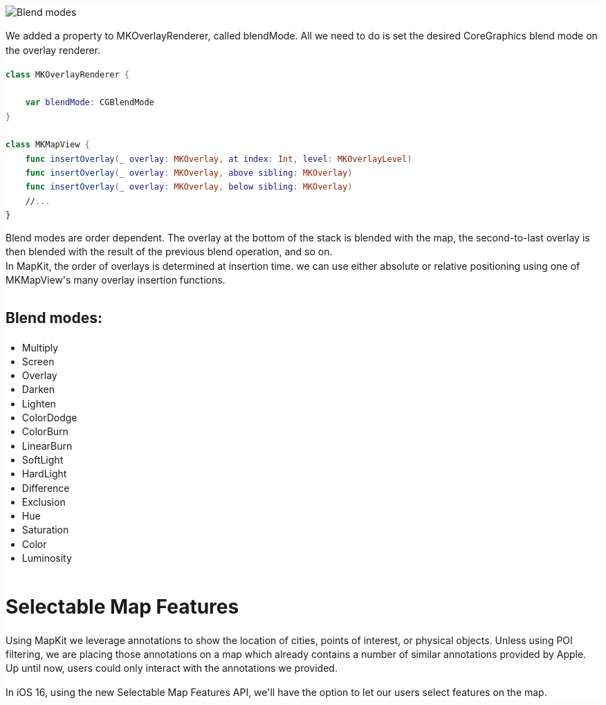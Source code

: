 ![Blend modes][blendModes4]

[blendModes4]: ../../../images/notes/wwdc22/10035/blendModes4.jpg

We added a property to MKOverlayRenderer, called blendMode. All we need to do is set the desired CoreGraphics blend mode on the overlay renderer.

```swift
class MKOverlayRenderer {
    
    var blendMode: CGBlendMode
}

class MKMapView {
    func insertOverlay(_ overlay: MKOverlay, at index: Int, level: MKOverlayLevel) 
    func insertOverlay(_ overlay: MKOverlay, above sibling: MKOverlay) 
    func insertOverlay(_ overlay: MKOverlay, below sibling: MKOverlay)
    //...
}
```

Blend modes are order dependent. The overlay at the bottom of the stack is blended with the map, the second-to-last overlay is then blended with the result of the previous blend operation, and so on.  
In MapKit, the order of overlays is determined at insertion time. we can use either absolute or relative positioning using one of MKMapView's many overlay insertion functions.

## Blend modes:  
- Multiply  
- Screen  
- Overlay  
- Darken  
- Lighten  
- ColorDodge  
- ColorBurn  
- LinearBurn  
- SoftLight  
- HardLight  
- Difference  
- Exclusion  
- Hue  
- Saturation  
- Color  
- Luminosity  


# Selectable Map Features

Using MapKit we leverage annotations to show the location of cities, points of interest, or physical objects. Unless using POI filtering, we are placing those annotations on a map which already contains a number of similar annotations provided by Apple. Up until now, users could only interact with the annotations we provided.

In iOS 16, using the new Selectable Map Features API, we'll have the option to let our users select features on the map.


[maps1]: ../../../images/notes/wwdc22/10035/maps1.jpg
[ferryBuilding]: ../../../images/notes/wwdc22/10035/ferryBuilding.jpg
[london]: ../../../images/notes/wwdc22/10035/london.jpg
[goldenGate]: ../../../images/notes/wwdc22/10035/goldenGate.jpg
[DeprecatedAPI]: ../../../images/notes/wwdc22/10035/DeprecatedAPI.jpg
[mapsImagery]: ../../../images/notes/wwdc22/10035/mapsImagery.jpg
[standardMapConfig]: ../../../images/notes/wwdc22/10035/standardMapConfig.jpg
[mapTypeMapping]: ../../../images/notes/wwdc22/10035/mapTypeMapping.jpg
[deviceSupport]: ../../../images/notes/wwdc22/10035/deviceSupport.jpg
[aboveLevels]: ../../../images/notes/wwdc22/10035/aboveLevels.jpg
[aboveLevels2]: ../../../images/notes/wwdc22/10035/aboveLevels2.jpg
[aboveLevels3]: ../../../images/notes/wwdc22/10035/aboveLevels3.jpg
[aboveLevels4]: ../../../images/notes/wwdc22/10035/aboveLevels4.jpg
[aboveLevels5]: ../../../images/notes/wwdc22/10035/aboveLevels5.jpg
[aboveLevels6]: ../../../images/notes/wwdc22/10035/aboveLevels6.jpg
[sampleApp1]: ../../../images/notes/wwdc22/10035/sampleApp1.jpg
[sampleApp2]: ../../../images/notes/wwdc22/10035/sampleApp2.jpg
[sampleApp3]: ../../../images/notes/wwdc22/10035/sampleApp3.jpg
[sampleApp4]: ../../../images/notes/wwdc22/10035/sampleApp4.jpg
[sampleApp5]: ../../../images/notes/wwdc22/10035/sampleApp5.jpg
[sampleApp6]: ../../../images/notes/wwdc22/10035/sampleApp6.jpg
[blendModes]: ../../../images/notes/wwdc22/10035/blendModes.jpg
[blendModes2]: ../../../images/notes/wwdc22/10035/blendModes2.jpg
[blendModes3]: ../../../images/notes/wwdc22/10035/blendModes3.jpg
[selectableMapFeatures]: ../../../images/notes/wwdc22/10035/selectableMapFeatures.jpg
[selectableMapFeatures2]: ../../../images/notes/wwdc22/10035/selectableMapFeatures2.jpg
[exploreMapFeatures]: ../../../images/notes/wwdc22/10035/exploreMapFeatures.jpg
[exploreMapFeatures2]: ../../../images/notes/wwdc22/10035/exploreMapFeatures2.jpg
[exploreMapFeatures3]: ../../../images/notes/wwdc22/10035/exploreMapFeatures3.jpg
[lookAround]: ../../../images/notes/wwdc22/10035/lookAround.jpg
[lookAround2]: ../../../images/notes/wwdc22/10035/lookAround2.jpg
[highlights]: ../../../images/notes/wwdc22/10035/highlights.jpg
[highlights2]: ../../../images/notes/wwdc22/10035/highlights2.jpg
[highlights3]: ../../../images/notes/wwdc22/10035/highlights3.jpg
[highlights4]: ../../../images/notes/wwdc22/10035/highlights4.jpg
[highlights5]: ../../../images/notes/wwdc22/10035/highlights5.jpg
[highlights6]: ../../../images/notes/wwdc22/10035/highlights6.jpg
[last]: ../../../images/notes/wwdc22/10035/last.jpg